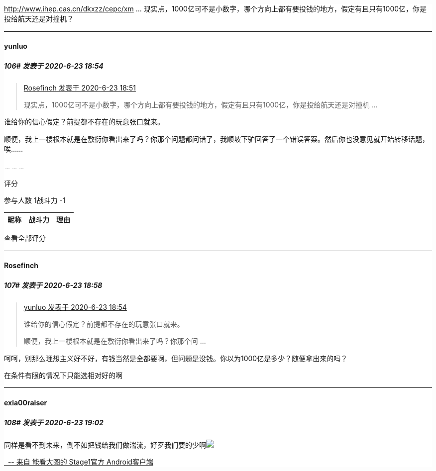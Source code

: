 http://www.ihep.cas.cn/dkxzz/cepc/xm ...</blockquote>
现实点，1000亿可不是小数字，哪个方向上都有要投钱的地方，假定有且只有1000亿，你是投给航天还是对撞机？


-----

####  yunluo  
##### 106#       发表于 2020-6-23 18:54


<blockquote><a href="httphttps://bbs.saraba1st.com/2b/forum.php?mod=redirect&amp;goto=findpost&amp;pid=47922690&amp;ptid=1943588" target="_blank">Rosefinch 发表于 2020-6-23 18:51</a>

现实点，1000亿可不是小数字，哪个方向上都有要投钱的地方，假定有且只有1000亿，你是投给航天还是对撞机 ...</blockquote>
谁给你的信心假定？前提都不存在的玩意张口就来。


顺便，我上一楼根本就是在敷衍你看出来了吗？你那个问题都问错了，我顺坡下驴回答了一个错误答案。然后你也没意见就开始转移话题，唉……


﹍﹍﹍

评分


 参与人数 1战斗力 -1

|昵称|战斗力|理由|
|----|---|---|


查看全部评分


-----

####  Rosefinch  
##### 107#       发表于 2020-6-23 18:58


<blockquote><a href="httphttps://bbs.saraba1st.com/2b/forum.php?mod=redirect&amp;goto=findpost&amp;pid=47922735&amp;ptid=1943588" target="_blank">yunluo 发表于 2020-6-23 18:54</a>

谁给你的信心假定？前提都不存在的玩意张口就来。


顺便，我上一楼根本就是在敷衍你看出来了吗？你那个问 ...</blockquote>
呵呵，别那么理想主义好不好，有钱当然是全都要啊，但问题是没钱。你以为1000亿是多少？随便拿出来的吗？

在条件有限的情况下只能选相对好的啊


-----

####  exia00raiser  
##### 108#       发表于 2020-6-23 19:02


同样是看不到未来，倒不如把钱给我们做湍流，好歹我们要的少啊<img src="https://static.saraba1st.com/image/smiley/face2017/067.png" referrerpolicy="no-referrer">

[  -- 来自 能看大图的 Stage1官方 Android客户端](https://www.coolapk.com/apk/140634)
